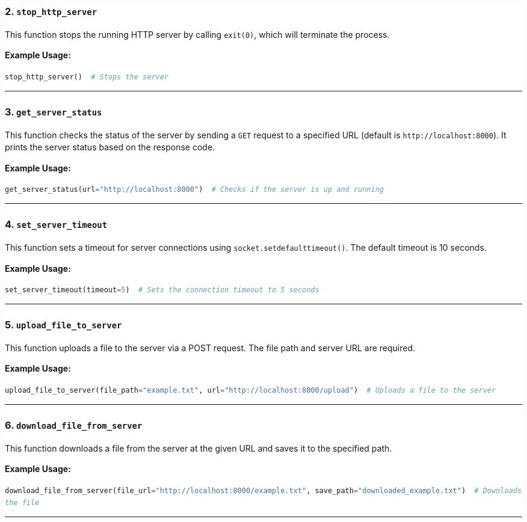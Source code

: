 
### **2. `stop_http_server`**

This function stops the running HTTP server by calling `exit(0)`, which will terminate the process.

**Example Usage:**
```python
stop_http_server()  # Stops the server
```

---

### **3. `get_server_status`**

This function checks the status of the server by sending a `GET` request to a specified URL (default is `http://localhost:8000`). It prints the server status based on the response code.

**Example Usage:**
```python
get_server_status(url="http://localhost:8000")  # Checks if the server is up and running
```

---

### **4. `set_server_timeout`**

This function sets a timeout for server connections using `socket.setdefaulttimeout()`. The default timeout is 10 seconds.

**Example Usage:**
```python
set_server_timeout(timeout=5)  # Sets the connection timeout to 5 seconds
```

---

### **5. `upload_file_to_server`**

This function uploads a file to the server via a POST request. The file path and server URL are required.

**Example Usage:**
```python
upload_file_to_server(file_path="example.txt", url="http://localhost:8000/upload")  # Uploads a file to the server
```

---

### **6. `download_file_from_server`**

This function downloads a file from the server at the given URL and saves it to the specified path.

**Example Usage:**
```python
download_file_from_server(file_url="http://localhost:8000/example.txt", save_path="downloaded_example.txt")  # Downloads the file
```

---